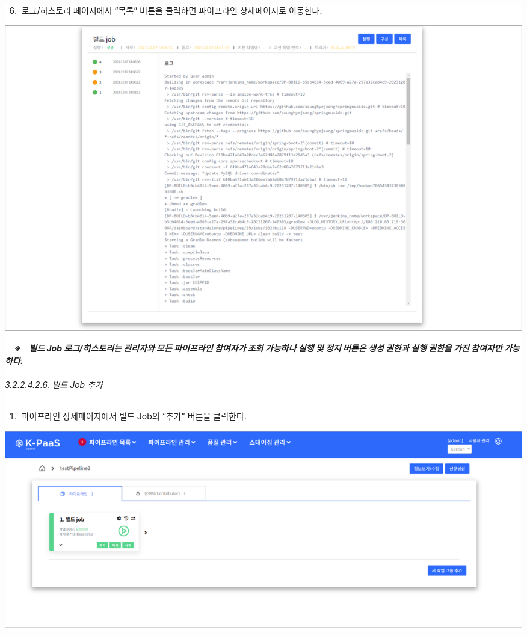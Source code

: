 6.  로그/히스토리 페이지에서 “목록” 버튼을 클릭하면 파이프라인 상세페이지로 이동한다.

![image](../images/pipeline/20231207140719.png)

  

    ***※    빌드 Job 로그/히스토리는 관리자와 모든 파이프라인 참여자가 조회 가능하나 실행 및 정지 버튼은 생성 권한과 실행 권한을 가진 참여자만 가능하다.***

  

###### <div id='3-2-2-4-2-6'/> 3.2.2.4.2.6. 빌드 Job 추가

1.  파이프라인 상세페이지에서 빌드 Job의 “추가” 버튼을 클릭한다.

![image](../images/pipeline/20231207140552.png)
